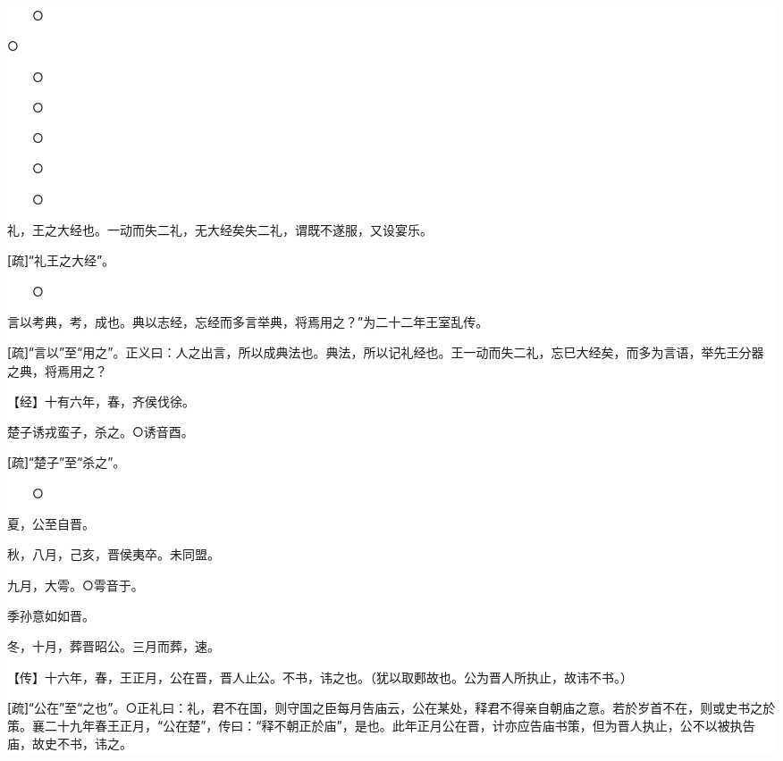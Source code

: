 

　　○

○



　　○



　　○



　　○



　　○



　　○



礼，王之大经也。一动而失二礼，无大经矣<span class="q">失二礼，谓既不遂服，又设宴乐。</span>

[疏]“礼王之大经”。



　　○



言以考典，<span class="q">考，成也。</span>典以志经，忘经而多言举典，将焉用之？”<span class="q">为二十二年王室乱传。</span>

[疏]“言以”至“用之”。正义曰：人之出言，所以成典法也。典法，所以记礼经也。王一动而失二礼，忘巳大经矣，而多为言语，举先王分器之典，将焉用之？



【经】十有六年，春，齐侯伐徐。

楚子诱戎蛮子，杀之。<span class="q">○诱音酉。</span>

[疏]“楚子”至“杀之”。



　　○



夏，公至自晋。

秋，八月，己亥，晋侯夷卒。<span class="q">未同盟。</span>

九月，大雩。<span class="q">○雩音于。</span>

季孙意如如晋。

冬，十月，葬晋昭公。<span class="q">三月而葬，速。</span>

【传】十六年，春，王正月，公在晋，晋人止公。不书，讳之也。<span class="q">（犹以取郠故也。公为晋人所执止，故讳不书。）</span>

[疏]“公在”至“之也”。○正礼曰：礼，君不在国，则守国之臣每月告庙云，公在某处，释君不得亲自朝庙之意。若於岁首不在，则或史书之於策。襄二十九年春王正月，“公在楚”，传曰：“释不朝正於庙”，是也。此年正月公在晋，计亦应告庙书策，但为晋人执止，公不以被执告庙，故史不书，讳之。


